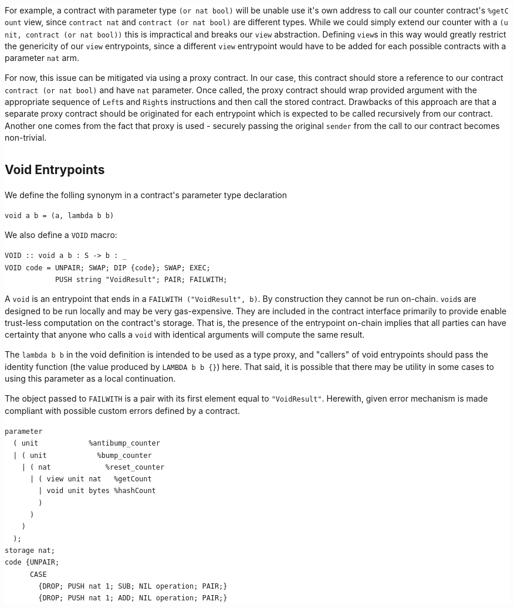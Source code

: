 For example, a contract with parameter type `(or nat bool)` will be unable use
it's own address to call our counter contract's `%getCount` view, since
`contract nat` and `contract (or nat bool)` are different types.
While we could simply extend our counter with a `(unit, contract (or nat bool))`
this is impractical and breaks our `view` abstraction. Defining `view`s
in this way would greatly restrict the genericity of our `view` entrypoints,
since a different `view` entrypoint would have to be added for each possible
contracts with a parameter `nat` arm.

For now, this issue can be mitigated via using a proxy contract. In our case, this
contract should store a reference to our contract `contract (or nat bool)`
and have `nat` parameter. Once called, the proxy contract should wrap provided
argument with the appropriate sequence of `Left`s and `Right`s instructions and
then call the stored contract.
Drawbacks of this approach are that a separate proxy contract should be originated
for each entrypoint which is expected to be called recursively from our contract.
Another one comes from the fact that proxy is used - securely passing the original
`sender` from the call to our contract becomes non-trivial.

## Void Entrypoints

We define the folling synonym in a contract's parameter type declaration

```
void a b = (a, lambda b b)
```

We also define a `VOID` macro:

```
VOID :: void a b : S -> b : _
VOID code = UNPAIR; SWAP; DIP {code}; SWAP; EXEC;
            PUSH string "VoidResult"; PAIR; FAILWITH;
```

A `void` is an entrypoint that ends in a `FAILWITH ("VoidResult", b)`.
By construction they cannot be run on-chain. `void`s are designed to be run
locally and may be very gas-expensive.
They are included in the contract interface primarily to provide
enable trust-less computation on the contract's storage. That is, the presence
of the entrypoint on-chain implies that all parties can have certainty that
anyone who calls a `void` with identical arguments will compute the same result.

The `lambda b b` in the void definition is intended to be used as a type proxy,
and "callers" of void entrypoints should pass the identity function (the value
produced by `LAMBDA b b {}`) here. That said, it is possible that there may be
utility in some cases to using this parameter as a local continuation.

The object passed to `FAILWITH` is a pair with its first element equal to
`"VoidResult"`. Herewith, given error mechanism is made compliant with possible
custom errors defined by a contract.

```
parameter
  ( unit            %antibump_counter
  | ( unit            %bump_counter
    | ( nat             %reset_counter
      | ( view unit nat   %getCount
        | void unit bytes %hashCount
        )
      )
    )
  );
storage nat;
code {UNPAIR;
      CASE
        {DROP; PUSH nat 1; SUB; NIL operation; PAIR;}
        {DROP; PUSH nat 1; ADD; NIL operation; PAIR;}
```